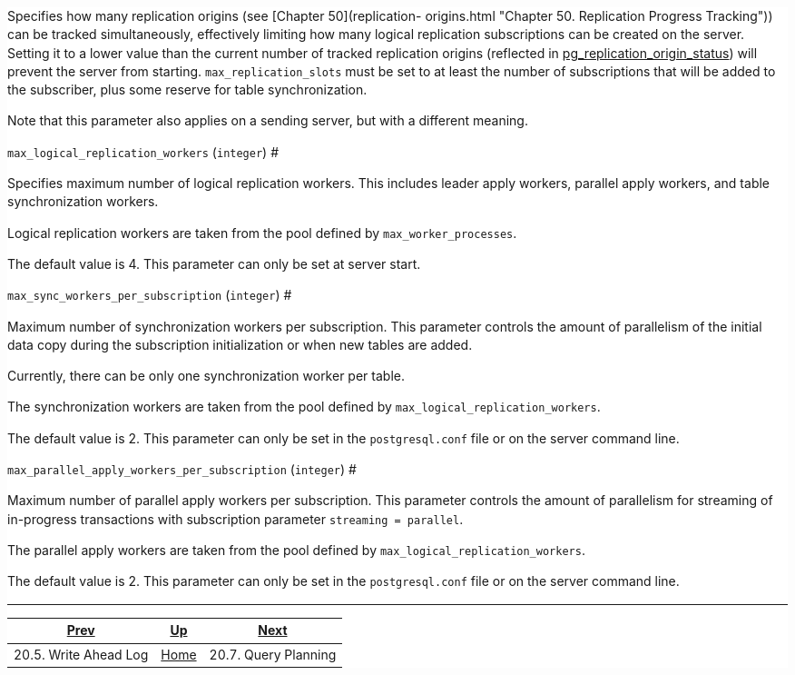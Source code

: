     

Specifies how many replication origins (see [Chapter 50](replication-
origins.html "Chapter 50. Replication Progress Tracking")) can be tracked
simultaneously, effectively limiting how many logical replication
subscriptions can be created on the server. Setting it to a lower value than
the current number of tracked replication origins (reflected in
[pg_replication_origin_status](view-pg-replication-origin-status.html
"54.18. pg_replication_origin_status")) will prevent the server from starting.
`max_replication_slots` must be set to at least the number of subscriptions
that will be added to the subscriber, plus some reserve for table
synchronization.

Note that this parameter also applies on a sending server, but with a
different meaning.

`max_logical_replication_workers` (`integer`)  #

    

Specifies maximum number of logical replication workers. This includes leader
apply workers, parallel apply workers, and table synchronization workers.

Logical replication workers are taken from the pool defined by
`max_worker_processes`.

The default value is 4. This parameter can only be set at server start.

`max_sync_workers_per_subscription` (`integer`)  #

    

Maximum number of synchronization workers per subscription. This parameter
controls the amount of parallelism of the initial data copy during the
subscription initialization or when new tables are added.

Currently, there can be only one synchronization worker per table.

The synchronization workers are taken from the pool defined by
`max_logical_replication_workers`.

The default value is 2. This parameter can only be set in the
`postgresql.conf` file or on the server command line.

`max_parallel_apply_workers_per_subscription` (`integer`)  #

    

Maximum number of parallel apply workers per subscription. This parameter
controls the amount of parallelism for streaming of in-progress transactions
with subscription parameter `streaming = parallel`.

The parallel apply workers are taken from the pool defined by
`max_logical_replication_workers`.

The default value is 2. This parameter can only be set in the
`postgresql.conf` file or on the server command line.

* * *

[Prev](runtime-config-wal.html "20.5. Write Ahead Log")  | [Up](runtime-config.html "Chapter 20. Server Configuration") |  [Next](runtime-config-query.html "20.7. Query Planning")  
---|---|---  
20.5. Write Ahead Log  | [Home](index.html "PostgreSQL 16.9 Documentation") |  20.7. Query Planning  
  